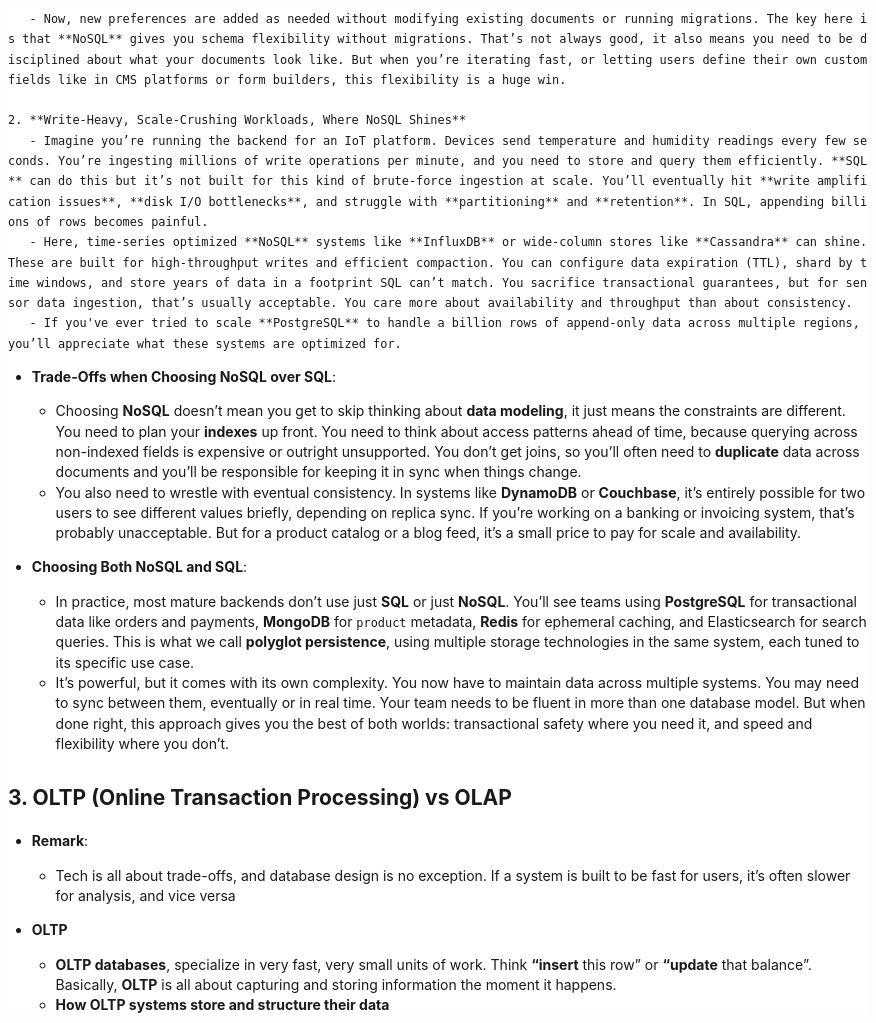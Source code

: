        - Now, new preferences are added as needed without modifying existing documents or running migrations. The key here is that **NoSQL** gives you schema flexibility without migrations. That’s not always good, it also means you need to be disciplined about what your documents look like. But when you’re iterating fast, or letting users define their own custom fields like in CMS platforms or form builders, this flexibility is a huge win.

    2. **Write-Heavy, Scale-Crushing Workloads, Where NoSQL Shines**
       - Imagine you’re running the backend for an IoT platform. Devices send temperature and humidity readings every few seconds. You’re ingesting millions of write operations per minute, and you need to store and query them efficiently. **SQL** can do this but it’s not built for this kind of brute-force ingestion at scale. You’ll eventually hit **write amplification issues**, **disk I/O bottlenecks**, and struggle with **partitioning** and **retention**. In SQL, appending billions of rows becomes painful.
       - Here, time-series optimized **NoSQL** systems like **InfluxDB** or wide-column stores like **Cassandra** can shine. These are built for high-throughput writes and efficient compaction. You can configure data expiration (TTL), shard by time windows, and store years of data in a footprint SQL can’t match. You sacrifice transactional guarantees, but for sensor data ingestion, that’s usually acceptable. You care more about availability and throughput than about consistency.
       - If you've ever tried to scale **PostgreSQL** to handle a billion rows of append-only data across multiple regions, you’ll appreciate what these systems are optimized for.

- **Trade-Offs when Choosing NoSQL over SQL**:

  - Choosing **NoSQL** doesn’t mean you get to skip thinking about **data modeling**, it just means the constraints are different. You need to plan your **indexes** up front. You need to think about access patterns ahead of time, because querying across non-indexed fields is expensive or outright unsupported. You don’t get joins, so you’ll often need to **duplicate** data across documents and you’ll be responsible for keeping it in sync when things change.
  - You also need to wrestle with eventual consistency. In systems like **DynamoDB** or **Couchbase**, it’s entirely possible for two users to see different values briefly, depending on replica sync. If you’re working on a banking or invoicing system, that’s probably unacceptable. But for a product catalog or a blog feed, it’s a small price to pay for scale and availability.

- **Choosing Both NoSQL and SQL**:
  - In practice, most mature backends don’t use just **SQL** or just **NoSQL**. You’ll see teams using **PostgreSQL** for transactional data like orders and payments, **MongoDB** for `product` metadata, **Redis** for ephemeral caching, and Elasticsearch for search queries. This is what we call **polyglot persistence**, using multiple storage technologies in the same system, each tuned to its specific use case.
  - It’s powerful, but it comes with its own complexity. You now have to maintain data across multiple systems. You may need to sync between them, eventually or in real time. Your team needs to be fluent in more than one database model. But when done right, this approach gives you the best of both worlds: transactional safety where you need it, and speed and flexibility where you don’t.

## 3. OLTP (Online Transaction Processing) vs OLAP

- **Remark**:
  - Tech is all about trade-offs, and database design is no exception. If a system is built to be fast for users, it’s often slower for analysis, and vice versa
- **OLTP**

  - **OLTP databases**, specialize in very fast, very small units of work. Think **“insert** this row” or **“update** that balance”. Basically, **OLTP** is all about capturing and storing information the moment it happens.
  - **How OLTP systems store and structure their data**

